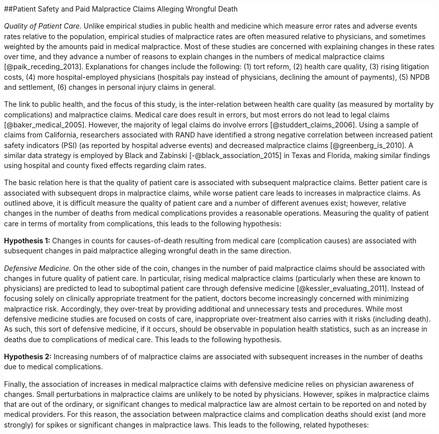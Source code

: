 ##Patient Safety and Paid Malpractice Claims Alleging Wrongful Death

*Quality of Patient Care.* Unlike empirical studies in public health and medicine which measure error rates and adverse events rates relative to the population, empirical studies of  malpractice rates are often measured relative to physicians, and sometimes weighted by the amounts paid in medical malpractice. Most of these studies are concerned with explaining changes in these rates over time, and they advance a number of reasons to explain changes in the numbers of medical malpractice claims [@paik_receding_2013].  Explanations for changes include the following: (1) tort reform, (2) health care quality, (3) rising litigation costs, (4) more hospital-employed physicians (hospitals pay instead of physicians, declining the amount of payments), (5) NPDB and settlement, (6) changes in personal injury claims in general.

The link to public health, and the focus of this study, is the inter-relation between health care quality (as measured by mortality by complications) and malpractice claims. Medical care does result in errors, but most errors do not lead to legal claims [@baker_medical_2005]. However, the majority of legal claims do involve errors [@studdert_claims_2006]. Using a sample of claims from California, researchers associated with RAND have identified a strong negative correlation between increased patient safety indicators (PSI) (as reported by hospital adverse events) and decreased malpractice claims [@greenberg_is_2010]. A similar data strategy is employed by Black and Zabinski [-@black_association_2015] in Texas and Florida, making similar findings using hospital and county fixed effects regarding claim rates.

The basic relation here is that the quality of patient care is associated with subsequent malpractice claims. Better patient care is associated with subsequent drops in malpractice claims, while worse patient care leads to increases in malpractice claims. As outlined above, it is difficult measure the quality of patient care and a number of different avenues exist; however, relative changes in the number of deaths from medical complications provides a reasonable operations. Measuring the quality of patient care in terms of mortality from complications, this leads to the following hypothesis:

**Hypothesis 1:** Changes in counts for causes-of-death resulting from medical care (complication causes) are associated with subsequent changes in paid malpractice alleging wrongful death in the same direction.

*Defensive Medicine.* On the other side of the coin, changes in the number of paid malpractice claims should be associated with changes in future quality of patient care. In particular, rising medical malpractice claims (particularly when these are known to physicians) are predicted to lead to suboptimal patient care through defensive medicine [@kessler_evaluating_2011]. Instead of focusing solely on clinically appropriate treatment for the patient, doctors become increasingly concerned with minimizing malpractice risk. Accordingly, they over-treat by providing additional and unnecessary tests and procedures. While most defensive medicine studies are focused on costs of care, inappropriate over-treatment also carries with it risks (including death). As such, this sort of defensive medicine, if it occurs, should be observable in population health statistics, such as an increase in deaths due to complications of medical care. This leads to the following hypothesis.

**Hypothesis 2:** Increasing numbers of of malpractice claims are associated with subsequent increases in the number of deaths due to medical complications.

Finally, the association of increases in medical malpractice claims with defensive medicine relies on physician awareness of changes. Small perturbations in malpractice claims are unlikely to be noted by physicians. However, spikes in malpractice claims that are out of the ordinary, or significant changes to medical malpractice law are almost certain to be reported on and noted by medical providers. For this reason, the association between malpractice claims and complication deaths should exist (and more strongly) for spikes or significant changes in malpractice laws. This leads to the following, related hypotheses:


[^a]: PhD Candidate, Duke University Department of Sociology and Duke Population Research Institute. Research supported by National Institute of Aging Grant 5T32AG000139-27. The manuscript benefited greatly from comments by Patricia Homan, and attendees at the Confernce for Empirical Legal Studies in 2016 and the Health Law Professors Conference in 2017.
[^2]: As illustrated in the equations above, this effect is calculated as the mean value of the dummy variable of a damage cap for the state over the observation period ($\bar{x}_{i \cdot}$). States with a cap over the whole period have a value of 1. States persistently with no cap have a value of 0, and states which switch caps have a value between 0 and 1 representing the proportion of the observational period that a cap was in place.